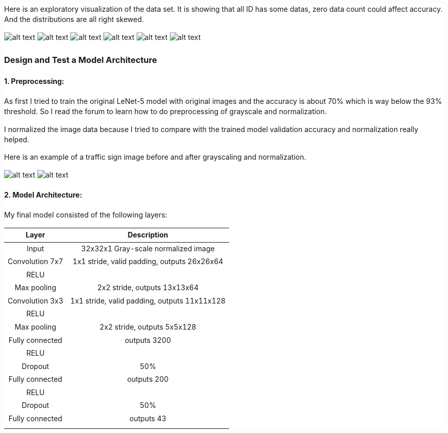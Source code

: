 Here is an exploratory visualization of the data set. It is showing that all ID has some datas, zero data count could affect accuracy.
And the distributions are all right skewed.

![alt text][vis-image1]
![alt text][vis-image2]
![alt text][vis-image3]
![alt text][vis-image4]
![alt text][vis-image5]
![alt text][vis-image6]


### Design and Test a Model Architecture

#### 1. Preprocessing:

As first I tried to train the original LeNet-5 model with original images and the accuracy is about 70% which is way below the 93% threshold. So I read the forum to learn how to do preprocessing of grayscale and normalization.  

I normalized the image data because I tried to compare with the trained model validation accuracy and normalization really helped.

Here is an example of a traffic sign image before and after grayscaling and normalization.

![alt text][orig-image1]
![alt text][gray-image1]


#### 2. Model Architecture: 

My final model consisted of the following layers:

| Layer         		|     Description	        					| 
|:---------------------:|:---------------------------------------------:| 
| Input         		| 32x32x1 Gray-scale normalized image   							| 
| Convolution 7x7     	| 1x1 stride, valid padding, outputs 26x26x64 	|
| RELU					|												|
| Max pooling	      	| 2x2 stride,  outputs 13x13x64 				|
| Convolution 3x3	    | 1x1 stride, valid padding, outputs 11x11x128  |
| RELU					|												|
| Max pooling	      	| 2x2 stride,  outputs 5x5x128  				|
| Fully connected		| outputs 3200       							|
| RELU					|												|
| Dropout				| 50% 											|
| Fully connected		| outputs 200       							|
| RELU					|												|
| Dropout				| 50% 											|
| Fully connected		| outputs 43       							|
|						|												|
 

[//]: # (Image References)
[vis-image1]: ./pictures/traing_data.png "training data"
[vis-image2]: ./pictures/training_distribution.png "training data distribution"
[vis-image3]: ./pictures/valid_data.png "validation data bar chart"
[vis-image4]: ./pictures/valid_distribution.png "validation data distribution"
[vis-image5]: ./pictures/testing_data.png "testing data bar chart"
[vis-image6]: ./pictures/testing_distribution.png "testing data distribution"
[orig-image1]: ./pictures/orig-30-kmh-1.png "orig-30-kmh-1.png"
[gray-image1]: ./pictures/gray-30-kmh-1.png "gray-30-kmh-1.png"
[german-1]: ./pictures/german-traffic-signs/jpg/30.jpg "30.jpg"
[german-2]: ./pictures/german-traffic-signs/jpg/bumpy-road-1.jpg "bumpy-road-1.jpg"
[german-3]: ./pictures/german-traffic-signs/jpg/bumpy-road-2.jpg "bumpy-road-2.jpg"
[german-4]: ./pictures/german-traffic-signs/jpg/bumpy-road-3.jpg "bumpy-road-3.jpg"
[german-5]: ./pictures/german-traffic-signs/jpg/General-caution-1.jpg "Generalcaution-1"
[german-6]: ./pictures/german-traffic-signs/jpg/no-entry-1.jpg "no entry-1"
[german-7]: ./pictures/german-traffic-signs/jpg/priority-road.jpg "priority road"
[german-8]: ./pictures/german-traffic-signs/jpg/Right-of-way-next-intersection-1.jpg "Right-of-way at the next intersection-1"
[german-9]: ./pictures/german-traffic-signs/jpg/Right-of-way-next-intersection-2.jpg "Right-of-way at the next intersection-2"
[german-10]: ./pictures/german-traffic-signs/jpg/stop-1.jpg "stop-1"
[german-11]: ./pictures/german-traffic-signs/jpg/stop-2.jpg "stop-2"